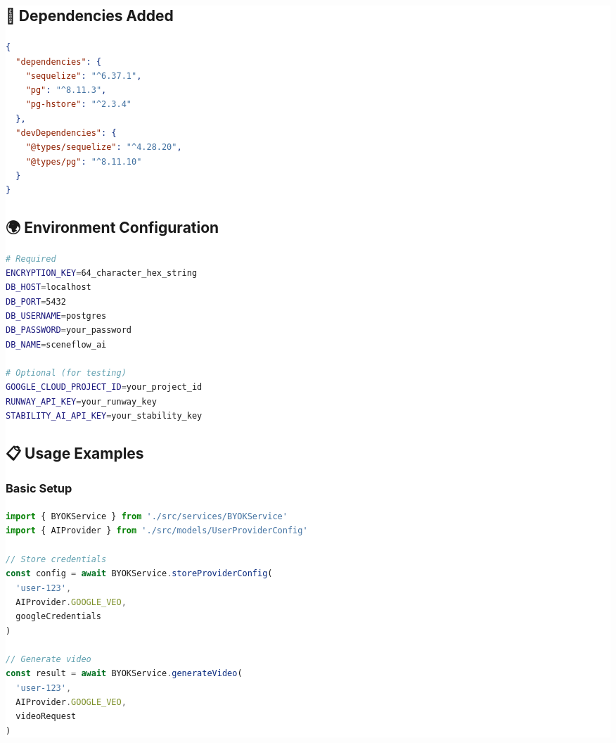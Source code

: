 ## 🔧 **Dependencies Added**

```json
{
  "dependencies": {
    "sequelize": "^6.37.1",
    "pg": "^8.11.3",
    "pg-hstore": "^2.3.4"
  },
  "devDependencies": {
    "@types/sequelize": "^4.28.20",
    "@types/pg": "^8.11.10"
  }
}
```

## 🌍 **Environment Configuration**

```bash
# Required
ENCRYPTION_KEY=64_character_hex_string
DB_HOST=localhost
DB_PORT=5432
DB_USERNAME=postgres
DB_PASSWORD=your_password
DB_NAME=sceneflow_ai

# Optional (for testing)
GOOGLE_CLOUD_PROJECT_ID=your_project_id
RUNWAY_API_KEY=your_runway_key
STABILITY_AI_API_KEY=your_stability_key
```

## 📋 **Usage Examples**

### **Basic Setup**
```typescript
import { BYOKService } from './src/services/BYOKService'
import { AIProvider } from './src/models/UserProviderConfig'

// Store credentials
const config = await BYOKService.storeProviderConfig(
  'user-123',
  AIProvider.GOOGLE_VEO,
  googleCredentials
)

// Generate video
const result = await BYOKService.generateVideo(
  'user-123',
  AIProvider.GOOGLE_VEO,
  videoRequest
)
```
